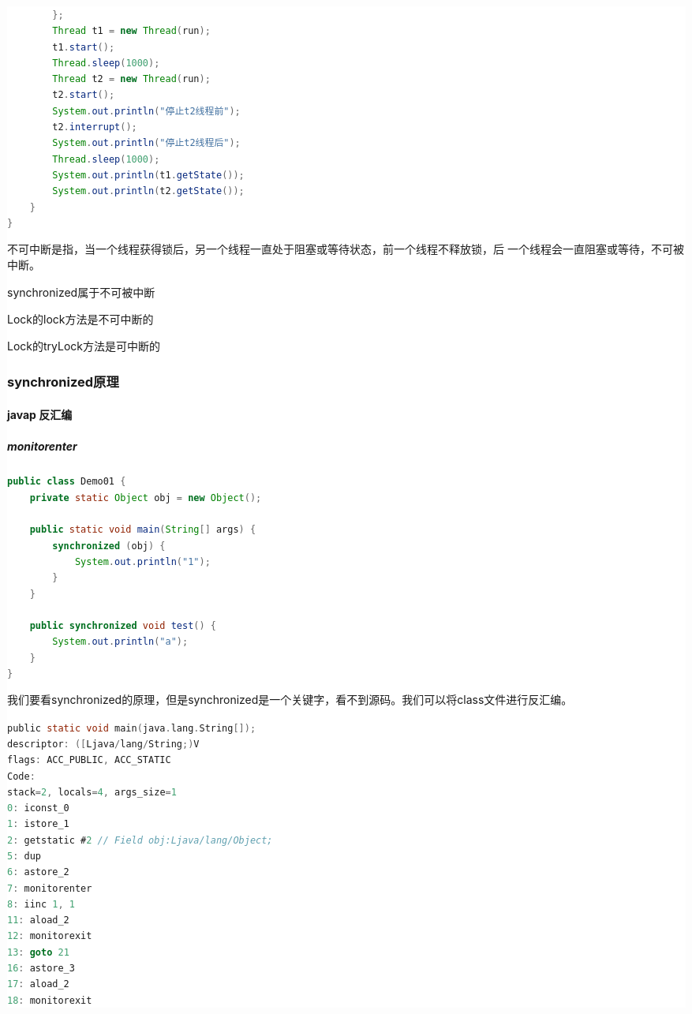 ```java
        };
        Thread t1 = new Thread(run);
        t1.start();
        Thread.sleep(1000);
        Thread t2 = new Thread(run);
        t2.start();
        System.out.println("停止t2线程前");
        t2.interrupt();
        System.out.println("停止t2线程后");
        Thread.sleep(1000);
        System.out.println(t1.getState());
        System.out.println(t2.getState());
    }
}
```

不可中断是指，当一个线程获得锁后，另一个线程一直处于阻塞或等待状态，前一个线程不释放锁，后 一个线程会一直阻塞或等待，不可被中断。

synchronized属于不可被中断

Lock的lock方法是不可中断的

Lock的tryLock方法是可中断的

### synchronized原理

#### javap 反汇编

##### monitorenter

```java
public class Demo01 {
    private static Object obj = new Object();

    public static void main(String[] args) {
        synchronized (obj) {
            System.out.println("1");
        }
    }

    public synchronized void test() {
        System.out.println("a");
    }
}
```

我们要看synchronized的原理，但是synchronized是一个关键字，看不到源码。我们可以将class文件进行反汇编。

```c
public static void main(java.lang.String[]);
descriptor: ([Ljava/lang/String;)V
flags: ACC_PUBLIC, ACC_STATIC
Code:
stack=2, locals=4, args_size=1
0: iconst_0
1: istore_1
2: getstatic #2 // Field obj:Ljava/lang/Object;
5: dup
6: astore_2
7: monitorenter
8: iinc 1, 1
11: aload_2
12: monitorexit
13: goto 21
16: astore_3
17: aload_2
18: monitorexit
```